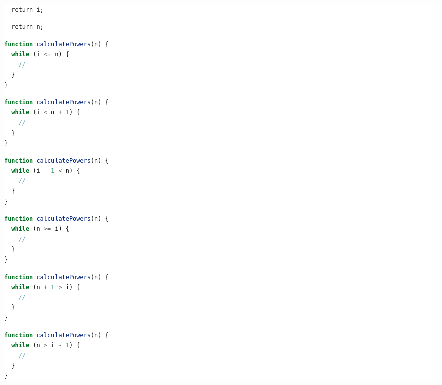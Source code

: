 ```final

```

```final
  return i;
```

```final
  return n;
```

```js
function calculatePowers(n) {
  while (i <= n) {
    //
  }
}
```

```js
function calculatePowers(n) {
  while (i < n + 1) {
    //
  }
}
```

```js
function calculatePowers(n) {
  while (i - 1 < n) {
    //
  }
}
```

```js
function calculatePowers(n) {
  while (n >= i) {
    //
  }
}
```

```js
function calculatePowers(n) {
  while (n + 1 > i) {
    //
  }
}
```

```js
function calculatePowers(n) {
  while (n > i - 1) {
    //
  }
}
```
